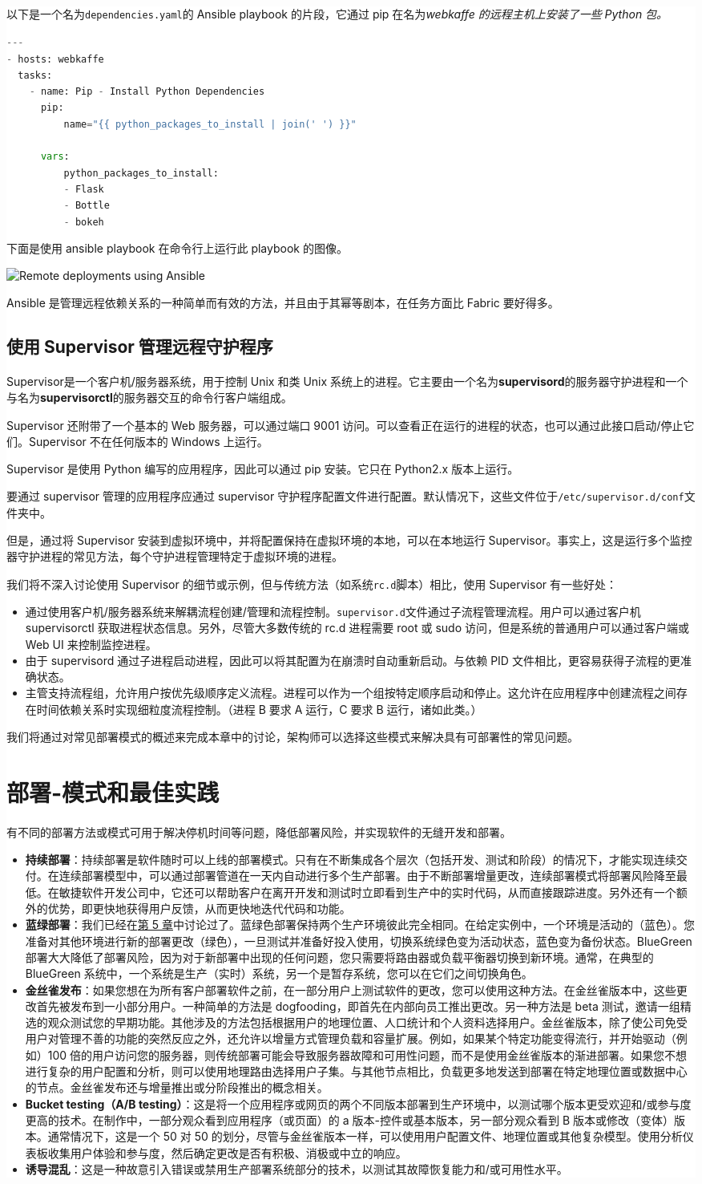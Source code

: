 以下是一个名为`dependencies.yaml`的 Ansible playbook 的片段，它通过 pip 在名为*webkaffe 的远程主机上安装了一些 Python 包。*

```py
---
- hosts: webkaffe
  tasks:
    - name: Pip - Install Python Dependencies
      pip:
          name="{{ python_packages_to_install | join(' ') }}"

      vars:
          python_packages_to_install:
          - Flask
          - Bottle
          - bokeh
```

下面是使用 ansible playbook 在命令行上运行此 playbook 的图像。

![Remote deployments using Ansible](../Images/image00520.jpeg)

Ansible 是管理远程依赖关系的一种简单而有效的方法，并且由于其幂等剧本，在任务方面比 Fabric 要好得多。

## 使用 Supervisor 管理远程守护程序

Supervisor是一个客户机/服务器系统，用于控制 Unix 和类 Unix 系统上的进程。它主要由一个名为**supervisord**的服务器守护进程和一个与名为**supervisorctl**的服务器交互的命令行客户端组成。

Supervisor 还附带了一个基本的 Web 服务器，可以通过端口 9001 访问。可以查看正在运行的进程的状态，也可以通过此接口启动/停止它们。Supervisor 不在任何版本的 Windows 上运行。

Supervisor 是使用 Python 编写的应用程序，因此可以通过 pip 安装。它只在 Python2.x 版本上运行。

要通过 supervisor 管理的应用程序应通过 supervisor 守护程序配置文件进行配置。默认情况下，这些文件位于`/etc/supervisor.d/conf`文件夹中。

但是，通过将 Supervisor 安装到虚拟环境中，并将配置保持在虚拟环境的本地，可以在本地运行 Supervisor。事实上，这是运行多个监控器守护进程的常见方法，每个守护进程管理特定于虚拟环境的进程。

我们将不深入讨论使用 Supervisor 的细节或示例，但与传统方法（如系统`rc.d`脚本）相比，使用 Supervisor 有一些好处：

*   通过使用客户机/服务器系统来解耦流程创建/管理和流程控制。`supervisor.d`文件通过子流程管理流程。用户可以通过客户机 supervisorctl 获取进程状态信息。另外，尽管大多数传统的 rc.d 进程需要 root 或 sudo 访问，但是系统的普通用户可以通过客户端或 Web UI 来控制监控进程。
*   由于 supervisord 通过子进程启动进程，因此可以将其配置为在崩溃时自动重新启动。与依赖 PID 文件相比，更容易获得子流程的更准确状态。
*   主管支持流程组，允许用户按优先级顺序定义流程。进程可以作为一个组按特定顺序启动和停止。这允许在应用程序中创建流程之间存在时间依赖关系时实现细粒度流程控制。（进程 B 要求 A 运行，C 要求 B 运行，诸如此类。）

我们将通过对常见部署模式的概述来完成本章中的讨论，架构师可以选择这些模式来解决具有可部署性的常见问题。

# 部署-模式和最佳实践

有不同的部署方法或模式可用于解决停机时间等问题，降低部署风险，并实现软件的无缝开发和部署。

*   **持续部署**：持续部署是软件随时可以上线的部署模式。只有在不断集成各个层次（包括开发、测试和阶段）的情况下，才能实现连续交付。在连续部署模型中，可以通过部署管道在一天内自动进行多个生产部署。由于不断部署增量更改，连续部署模式将部署风险降至最低。在敏捷软件开发公司中，它还可以帮助客户在离开开发和测试时立即看到生产中的实时代码，从而直接跟踪进度。另外还有一个额外的优势，即更快地获得用户反馈，从而更快地迭代代码和功能。
*   **蓝绿部署**：我们已经在[第 5 章](05.html#aid-164MG1 "Chapter 5. Writing Applications That Scale")中讨论过了。蓝绿色部署保持两个生产环境彼此完全相同。在给定实例中，一个环境是活动的（蓝色）。您准备对其他环境进行新的部署更改（绿色），一旦测试并准备好投入使用，切换系统绿色变为活动状态，蓝色变为备份状态。BlueGreen 部署大大降低了部署风险，因为对于新部署中出现的任何问题，您只需要将路由器或负载平衡器切换到新环境。通常，在典型的 BlueGreen 系统中，一个系统是生产（实时）系统，另一个是暂存系统，您可以在它们之间切换角色。
*   **金丝雀发布**：如果您想在为所有客户部署软件之前，在一部分用户上测试软件的更改，您可以使用这种方法。在金丝雀版本中，这些更改首先被发布到一小部分用户。一种简单的方法是 dogfooding，即首先在内部向员工推出更改。另一种方法是 beta 测试，邀请一组精选的观众测试您的早期功能。其他涉及的方法包括根据用户的地理位置、人口统计和个人资料选择用户。金丝雀版本，除了使公司免受用户对管理不善的功能的突然反应之外，还允许以增量方式管理负载和容量扩展。例如，如果某个特定功能变得流行，并开始驱动（例如）100 倍的用户访问您的服务器，则传统部署可能会导致服务器故障和可用性问题，而不是使用金丝雀版本的渐进部署。如果您不想进行复杂的用户配置和分析，则可以使用地理路由选择用户子集。与其他节点相比，负载更多地发送到部署在特定地理位置或数据中心的节点。金丝雀发布还与增量推出或分阶段推出的概念相关。
*   **Bucket testing（A/B testing）**：这是将一个应用程序或网页的两个不同版本部署到生产环境中，以测试哪个版本更受欢迎和/或参与度更高的技术。在制作中，一部分观众看到应用程序（或页面）的 a 版本-控件或基本版本，另一部分观众看到 B 版本或修改（变体）版本。通常情况下，这是一个 50 对 50 的划分，尽管与金丝雀版本一样，可以使用用户配置文件、地理位置或其他复杂模型。使用分析仪表板收集用户体验和参与度，然后确定更改是否有积极、消极或中立的响应。
*   **诱导混乱**：这是一种故意引入错误或禁用生产部署系统部分的技术，以测试其故障恢复能力和/或可用性水平。